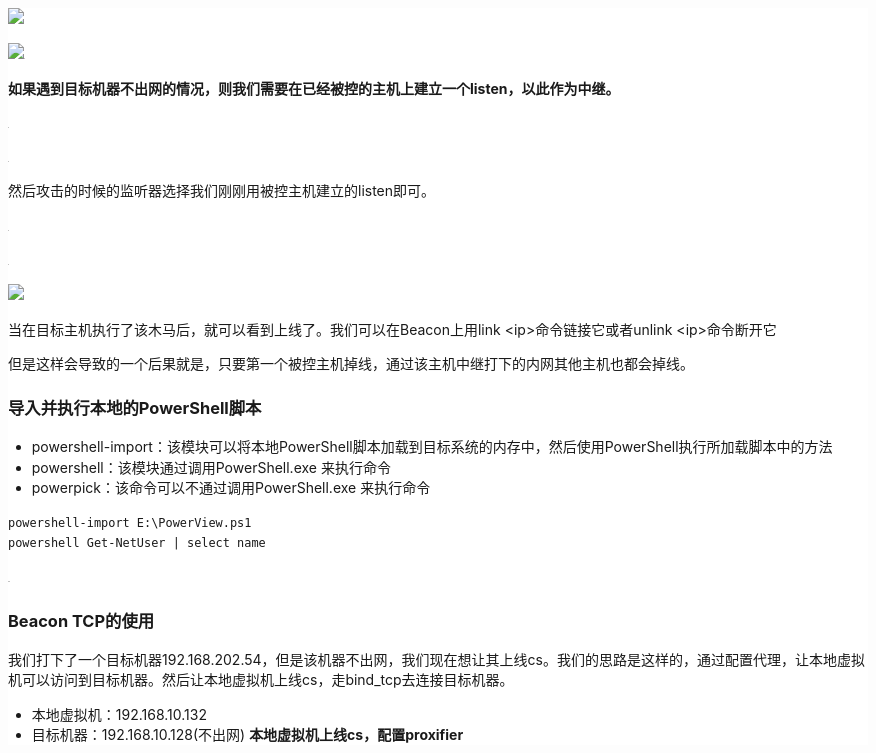  [![](https://p3.ssl.qhimg.com/t01b9393f89ad140c6f.png)](https://p3.ssl.qhimg.com/t01b9393f89ad140c6f.png)

 [![](https://p3.ssl.qhimg.com/t01565f3d4514e29977.png)](https://p3.ssl.qhimg.com/t01565f3d4514e29977.png)[![](data:image/png;base64,iVBORw0KGgoAAAANSUhEUgAAAAEAAAABCAYAAAAfFcSJAAAAAXNSR0IArs4c6QAAAARnQU1BAACxjwv8YQUAAAAJcEhZcwAADsQAAA7EAZUrDhsAAAANSURBVBhXYzh8+PB/AAffA0nNPuCLAAAAAElFTkSuQmCC)](https://p0.ssl.qhimg.com/t012eb09f21483b324d.gif)

**如果遇到目标机器不出网的情况，则我们需要在已经被控的主机上建立一个listen，以此作为中继。**

[![](data:image/png;base64,iVBORw0KGgoAAAANSUhEUgAAAAEAAAABCAYAAAAfFcSJAAAAAXNSR0IArs4c6QAAAARnQU1BAACxjwv8YQUAAAAJcEhZcwAADsQAAA7EAZUrDhsAAAANSURBVBhXYzh8+PB/AAffA0nNPuCLAAAAAElFTkSuQmCC)](https://p2.ssl.qhimg.com/t013470509415db26c5.png)

[![](data:image/png;base64,iVBORw0KGgoAAAANSUhEUgAAAAEAAAABCAYAAAAfFcSJAAAAAXNSR0IArs4c6QAAAARnQU1BAACxjwv8YQUAAAAJcEhZcwAADsQAAA7EAZUrDhsAAAANSURBVBhXYzh8+PB/AAffA0nNPuCLAAAAAElFTkSuQmCC)](https://p1.ssl.qhimg.com/t01a90168bd66231357.png)

然后攻击的时候的监听器选择我们刚刚用被控主机建立的listen即可。

[![](data:image/png;base64,iVBORw0KGgoAAAANSUhEUgAAAAEAAAABCAYAAAAfFcSJAAAAAXNSR0IArs4c6QAAAARnQU1BAACxjwv8YQUAAAAJcEhZcwAADsQAAA7EAZUrDhsAAAANSURBVBhXYzh8+PB/AAffA0nNPuCLAAAAAElFTkSuQmCC)](https://p0.ssl.qhimg.com/t0199f4de64ad2920fd.png)

[![](data:image/png;base64,iVBORw0KGgoAAAANSUhEUgAAAAEAAAABCAYAAAAfFcSJAAAAAXNSR0IArs4c6QAAAARnQU1BAACxjwv8YQUAAAAJcEhZcwAADsQAAA7EAZUrDhsAAAANSURBVBhXYzh8+PB/AAffA0nNPuCLAAAAAElFTkSuQmCC)](https://p5.ssl.qhimg.com/t015a7bc134b32b1dc8.png)

[![](https://p2.ssl.qhimg.com/t01b05d9bce69d1b01a.png)](https://p2.ssl.qhimg.com/t01b05d9bce69d1b01a.png)

当在目标主机执行了该木马后，就可以看到上线了。我们可以在Beacon上用link &lt;ip&gt;命令链接它或者unlink &lt;ip&gt;命令断开它

但是这样会导致的一个后果就是，只要第一个被控主机掉线，通过该主机中继打下的内网其他主机也都会掉线。

### 

### 导入并执行本地的PowerShell脚本
- powershell-import：该模块可以将本地PowerShell脚本加载到目标系统的内存中，然后使用PowerShell执行所加载脚本中的方法
- powershell：该模块通过调用PowerShell.exe 来执行命令
- powerpick：该命令可以不通过调用PowerShell.exe 来执行命令
```
powershell-import E:\PowerView.ps1
powershell Get-NetUser | select name
```

[![](data:image/png;base64,iVBORw0KGgoAAAANSUhEUgAAAAEAAAABCAYAAAAfFcSJAAAAAXNSR0IArs4c6QAAAARnQU1BAACxjwv8YQUAAAAJcEhZcwAADsQAAA7EAZUrDhsAAAANSURBVBhXYzh8+PB/AAffA0nNPuCLAAAAAElFTkSuQmCC)](https://p0.ssl.qhimg.com/t012eb09f21483b324d.gif)[![](data:image/png;base64,iVBORw0KGgoAAAANSUhEUgAAAAEAAAABCAYAAAAfFcSJAAAAAXNSR0IArs4c6QAAAARnQU1BAACxjwv8YQUAAAAJcEhZcwAADsQAAA7EAZUrDhsAAAANSURBVBhXYzh8+PB/AAffA0nNPuCLAAAAAElFTkSuQmCC)](https://p4.ssl.qhimg.com/t016107a48e27584cea.png)

### Beacon TCP的使用

我们打下了一个目标机器192.168.202.54，但是该机器不出网，我们现在想让其上线cs。我们的思路是这样的，通过配置代理，让本地虚拟机可以访问到目标机器。然后让本地虚拟机上线cs，走bind_tcp去连接目标机器。
- 本地虚拟机：192.168.10.132
- 目标机器：192.168.10.128(不出网)
**本地虚拟机上线cs，配置proxifier**
